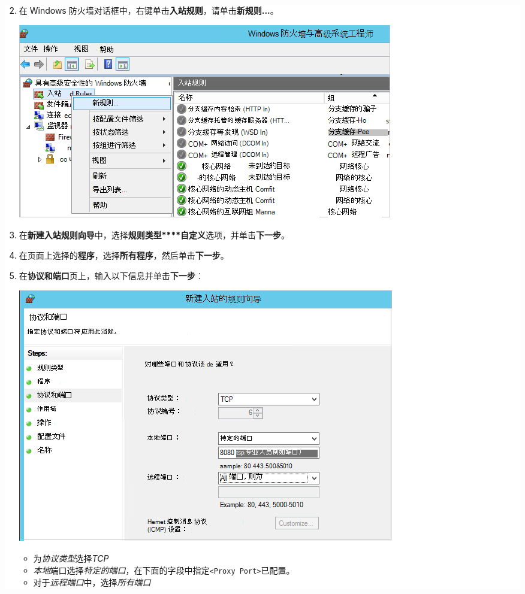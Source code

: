 2. 在 Windows 防火墙对话框中，右键单击**入站规则**，请单击**新规则...**。

    ![创建新规则](./media/backup-azure-vms-prepare/firewall-02.png)

3. 在**新建入站规则向导**中，选择**规则类型****自定义**选项，并单击**下一步**。

4. 在页面上选择的**程序**，选择**所有程序**，然后单击**下一步**。

5. 在**协议和端口**页上，输入以下信息并单击**下一步**︰

    ![创建新规则](./media/backup-azure-vms-prepare/firewall-03.png)

    - 为*协议类型*选择*TCP*
    - *本地*端口选择*特定的端口*，在下面的字段中指定```<Proxy Port>```已配置。
    - 对于*远程端口*中，选择*所有端口*
